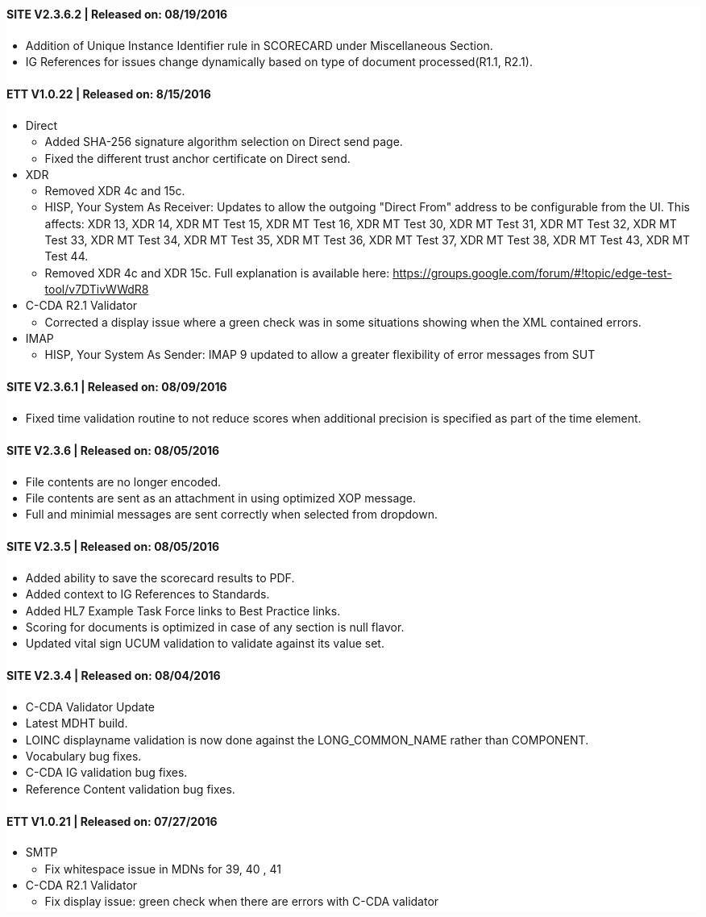 #### SITE V2.3.6.2 | Released on: 08/19/2016   
* Addition of Unique Instance Identifier rule in SCORECARD under Miscellaneous Section.
* IG References for issues change dynamically based on type of document processed(R1.1, R2.1).

#### ETT V1.0.22 | Released on: 8/15/2016
* Direct
  * Added SHA-256 signature algorithm selection on Direct send page.
  * Fixed the different trust anchor certificate on Direct send.
* XDR
  * Removed XDR 4c and 15c.
  * HISP, Your System As Receiver: Updates to allow the outgoing "Direct From" address to be configurable from the UI.  This affects: XDR 13, XDR 14, XDR MT Test 15, XDR MT Test 16, XDR MT Test 30, XDR MT Test 31, XDR MT Test 32, XDR MT Test 33, XDR MT Test 34, XDR MT Test 35, XDR MT Test 36, XDR MT Test 37, XDR MT Test 38, XDR MT Test 43, XDR MT Test 44.
  * Removed XDR 4c and XDR 15c.  Full explanation is available here: https://groups.google.com/forum/#!topic/edge-test-tool/v7DTivWWdR8
* C-CDA R2.1 Validator
  * Corrected a display issue where a green check was in some situations showing when the XML contained errors.
* IMAP
  * HISP, Your System As Sender: IMAP 9 updated to allow a greater flexibility of error messages from SUT

#### SITE V2.3.6.1 | Released on: 08/09/2016
* Fixed time validation routine to not reduce scores when additional precision is specified as part of the time element.

#### SITE V2.3.6 | Released on: 08/05/2016
* File contents are no longer encoded.
* File contents are sent as an attachment in using optimized XOP message.
* Full and minimial messages are sent correctly when selected from dropdown.

#### SITE V2.3.5 | Released on: 08/05/2016
* Added ability to save the scorecard results to PDF.
* Added context to IG References to Standards.
* Added HL7 Example Task Force links to Best Practice links.
* Scoring for documents is optimized in case of any section is null flavor.
* Updated vital sign UCUM validation to validate against its value set.
 
#### SITE V2.3.4 | Released on: 08/04/2016
* C-CDA Validator Update
* Latest MDHT build.
* LOINC displayname validation is now done against the LONG_COMMON_NAME rather than COMPONENT.
* Vocabulary bug fixes.
* C-CDA IG validation bug fixes.
* Reference Content validation bug fixes.
 
#### ETT V1.0.21 | Released on: 07/27/2016
* SMTP
  * Fix whitespace issue in MDNs for 39, 40 , 41
* C-CDA R2.1 Validator
  * Fix display issue: green check when there are errors with C-CDA validator
